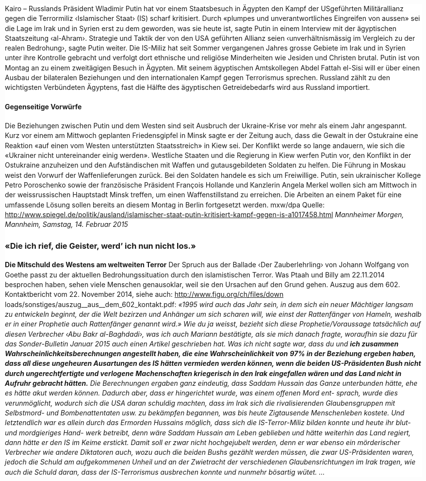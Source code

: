 Kairo – Russlands Präsident Wladimir Putin hat vor einem Staatsbesuch in Ägypten den Kampf der USgeführten Militärallianz gegen die Terrormiliz ‹Islamischer Staat› (IS) scharf kritisiert. Durch «plumpes und unverantwortliches Eingreifen von aussen» sei die Lage im Irak und in Syrien erst zu dem geworden, was sie heute ist, sagte Putin in einem Interview mit der ägyptischen Staatszeitung ‹al-Ahram›.
Strategie und Taktik der von den USA geführten Allianz seien ‹unverhältnismässig im Vergleich zu der realen Bedrohung›, sagte Putin weiter. Die IS-Miliz hat seit Sommer vergangenen Jahres grosse Gebiete im Irak und in Syrien unter ihre Kontrolle gebracht und verfolgt dort ethnische und religiöse Minderheiten wie Jesiden und Christen brutal. Putin ist von Montag an zu einem zweitägigen Besuch in Ägypten. Mit seinem ägyptischen Amtskollegen Abdel Fattah el-Sisi will er über einen Ausbau der bilateralen Beziehungen und den internationalen Kampf gegen Terrorismus sprechen. Russland zählt zu den wichtigsten Verbündeten Ägyptens, fast die Hälfte des ägyptischen Getreidebedarfs wird aus Russland importiert.
#### Gegenseitige Vorwürfe
Die Beziehungen zwischen Putin und dem Westen sind seit Ausbruch der Ukraine-Krise vor mehr als einem Jahr angespannt. Kurz vor einem am Mittwoch geplanten Friedensgipfel in Minsk sagte er der Zeitung auch, dass die Gewalt in der Ostukraine eine Reaktion «auf einen vom Westen unterstützten Staatsstreich» in Kiew sei. Der Konflikt werde so lange andauern, wie sich die «Ukrainer nicht untereinander einig werden». Westliche Staaten und die Regierung in Kiew werfen Putin vor, den Konflikt in der Ostukraine anzuheizen und den Aufständischen mit Waffen und gutausgebildeten Soldaten zu helfen. Die Führung in Moskau weist den Vorwurf der Waffenlieferungen zurück. Bei den Soldaten handele es sich um Freiwillige.
Putin, sein ukrainischer Kollege Petro Poroschenko sowie der französische Präsident François Hollande und Kanzlerin Angela Merkel wollen sich am Mittwoch in der weissrussischen Hauptstadt Minsk treffen, um einen Waffenstillstand zu erreichen. Die Arbeiten an einem Paket für eine umfassende Lösung sollen bereits an diesem Montag in Berlin fortgesetzt werden. mxw/dpa Quelle: http://www.spiegel.de/politik/ausland/islamischer-staat-putin-kritisiert-kampf-gegen-is-a1017458.html _Mannheimer Morgen, Mannheim,_ _Samstag, 14. Februar 2015_
### «Die ich rief, die Geister, werd’ ich nun nicht los.»
**Die Mitschuld des Westens am weltweiten Terror**
Der Spruch aus der Ballade ‹Der Zauberlehrling› von Johann Wolfgang von Goethe passt zu der aktuellen Bedrohungssituation durch den islamistischen Terror. Was Ptaah und Billy am 22.11.2014 besprochen haben, sehen viele Menschen genausoklar, weil sie den Ursachen auf den Grund gehen. Auszug aus dem 602. Kontaktbericht vom 22. November 2014, siehe auch: http://www.figu.org/ch/files/down loads/sonstiges/auszug__aus__dem_602_kontakt.pdf: _«1995 wird auch das Jahr sein, in dem sich ein neuer Mächtiger langsam zu entwickeln beginnt, der die_ _Welt bezirzen und Anhänger um sich scharen will, wie einst der Rattenfänger von Hameln, weshalb_ _er in einer Prophetie auch Rattenfänger genannt wird.»_ _Wie du ja weisst, bezieht sich diese Prophetie/Voraussage tatsächlich auf diesen Verbrecher ‹Abu Bakr_ _al-Baghdadi›, was ich auch Mariann bestätigte, als sie mich danach fragte, woraufhin sie dazu für das_ _Sonder-Bulletin Januar 2015 auch einen Artikel geschrieben hat. Was ich nicht sagte war, dass du und_
**_ich zusammen Wahrscheinlichkeitsberechnungen angestellt haben, die eine Wahrscheinlichkeit von_**
**_97% in der Beziehung ergeben haben, dass all diese ungeheuren Ausartungen des IS hätten vermieden_**
**_werden können, wenn die beiden US-Präsidenten Bush nicht durch ungerechtfertigte und verlogene_**
**_Machenschaften kriegerisch in den Irak eingefallen wären und das Land nicht in Aufruhr gebracht hätten._**
_Die Berechnungen ergaben ganz eindeutig, dass Saddam Hussain das Ganze unterbunden hätte, ehe_ _es hätte akut werden können. Dadurch aber, dass er hingerichtet wurde, was einem offenen Mord ent-_ _sprach, wurde dies verunmöglicht, wodurch sich die USA daran schuldig machten, dass im Irak sich die_ _rivalisierenden Glaubensgruppen mit Selbstmord- und Bombenattentaten usw. zu bekämpfen begannen,_ _was bis heute Zigtausende Menschenleben kostete. Und letztendlich war es allein durch das Ermorden_ _Hussains möglich, dass sich die IS-Terror-Miliz bilden konnte und heute ihr blut- und mordgieriges Hand-_ _werk betreibt, denn wäre Saddam Hussain am Leben geblieben und hätte weiterhin das Land regiert,_ _dann hätte er den IS im Keime erstickt. Damit soll er zwar nicht hochgejubelt werden, denn er war_ _ebenso ein mörderischer Verbrecher wie andere Diktatoren auch, wozu auch die beiden Bushs gezählt_ _werden müssen, die zwar US-Präsidenten waren, jedoch die Schuld am aufgekommenen Unheil und an_ _der Zwietracht der verschiedenen Glaubensrichtungen im Irak tragen, wie auch die Schuld daran, dass_ _der IS-Terrorismus ausbrechen konnte und nunmehr bösartig wütet. …_